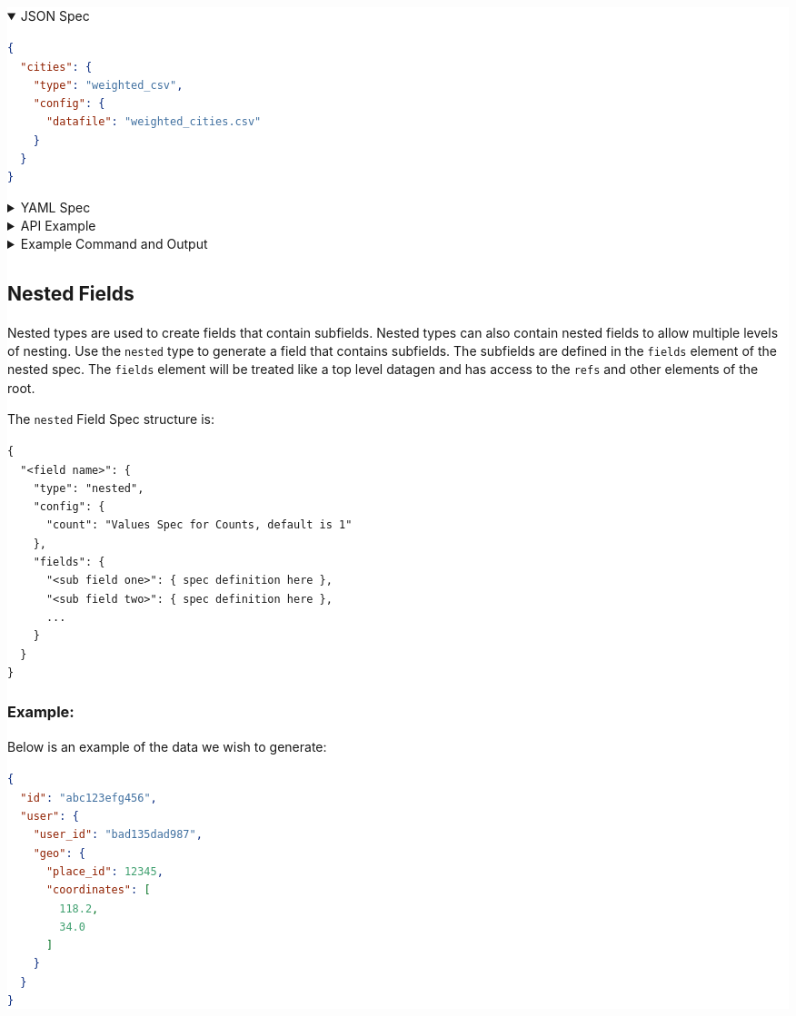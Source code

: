 <details open>
  <summary>JSON Spec</summary>

```json
{
  "cities": {
    "type": "weighted_csv",
    "config": {
      "datafile": "weighted_cities.csv"
    }
  }
}
```

</details>
<details><summary>YAML Spec</summary></details>
<details><summary>API Example</summary></details>


<details><summary>Example Command and Output</summary></details>


## <a name="nested"></a>Nested Fields

Nested types are used to create fields that contain subfields. Nested types can
also contain nested fields to allow multiple levels of nesting. Use the `nested`
type to generate a field that contains subfields. The subfields are defined in
the `fields` element of the nested spec. The `fields` element will be treated
like a top level datagen and has access to the `refs` and other elements of the
root.

The `nested` Field Spec structure is:

```
{
  "<field name>": {
    "type": "nested",
    "config": {
      "count": "Values Spec for Counts, default is 1"
    },
    "fields": {
      "<sub field one>": { spec definition here },
      "<sub field two>": { spec definition here },
      ...
    }
  }
}
```

### Example:

Below is an example of the data we wish to generate:

```json
{
  "id": "abc123efg456",
  "user": {
    "user_id": "bad135dad987",
    "geo": {
      "place_id": 12345,
      "coordinates": [
        118.2,
        34.0
      ]
    }
  }
}
```
